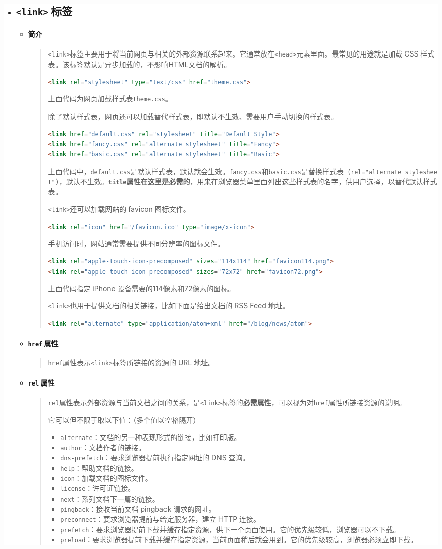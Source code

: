 

- ## `<link>` 标签

  - #### 简介

    > `<link>`标签主要用于将当前网页与相关的外部资源联系起来。它通常放在`<head>`元素里面。最常见的用途就是加载 CSS 样式表。该标签默认是异步加载的，不影响HTML文档的解析。
    >
    > ```html
    > <link rel="stylesheet" type="text/css" href="theme.css">
    > ```
    >
    > 上面代码为网页加载样式表`theme.css`。
    >
    > 除了默认样式表，网页还可以加载替代样式表，即默认不生效、需要用户手动切换的样式表。
    >
    > ```html
    > <link href="default.css" rel="stylesheet" title="Default Style">
    > <link href="fancy.css" rel="alternate stylesheet" title="Fancy">
    > <link href="basic.css" rel="alternate stylesheet" title="Basic">
    > ```
    >
    > 上面代码中，`default.css`是默认样式表，默认就会生效。`fancy.css`和`basic.css`是替换样式表（`rel="alternate stylesheet"`），默认不生效。**`title`属性在这里是必需的**，用来在浏览器菜单里面列出这些样式表的名字，供用户选择，以替代默认样式表。
    >
    > `<link>`还可以加载网站的 favicon 图标文件。
    >
    > ```html
    > <link rel="icon" href="/favicon.ico" type="image/x-icon">
    > ```
    >
    > 手机访问时，网站通常需要提供不同分辨率的图标文件。
    >
    > ```html
    > <link rel="apple-touch-icon-precomposed" sizes="114x114" href="favicon114.png">
    > <link rel="apple-touch-icon-precomposed" sizes="72x72" href="favicon72.png">
    > ```
    >
    > 上面代码指定 iPhone 设备需要的114像素和72像素的图标。
    >
    > `<link>`也用于提供文档的相关链接，比如下面是给出文档的 RSS Feed 地址。
    >
    > ```html
    > <link rel="alternate" type="application/atom+xml" href="/blog/news/atom">
    > ```

  - #### `href` 属性

    > `href`属性表示`<link>`标签所链接的资源的 URL 地址。

  - #### `rel` 属性

    > `rel`属性表示外部资源与当前文档之间的关系，是`<link>`标签的**必需属性**，可以视为对`href`属性所链接资源的说明。
    >
    > 它可以但不限于取以下值：（多个值以空格隔开）
    >
    > - `alternate`：文档的另一种表现形式的链接，比如打印版。
    > - `author`：文档作者的链接。
    > - `dns-prefetch`：要求浏览器提前执行指定网址的 DNS 查询。
    > - `help`：帮助文档的链接。
    > - `icon`：加载文档的图标文件。
    > - `license`：许可证链接。
    > - `next`：系列文档下一篇的链接。
    > - `pingback`：接收当前文档 pingback 请求的网址。
    > - `preconnect`：要求浏览器提前与给定服务器，建立 HTTP 连接。
    > - `prefetch`：要求浏览器提前下载并缓存指定资源，供下一个页面使用。它的优先级较低，浏览器可以不下载。
    > - `preload`：要求浏览器提前下载并缓存指定资源，当前页面稍后就会用到。它的优先级较高，浏览器必须立即下载。